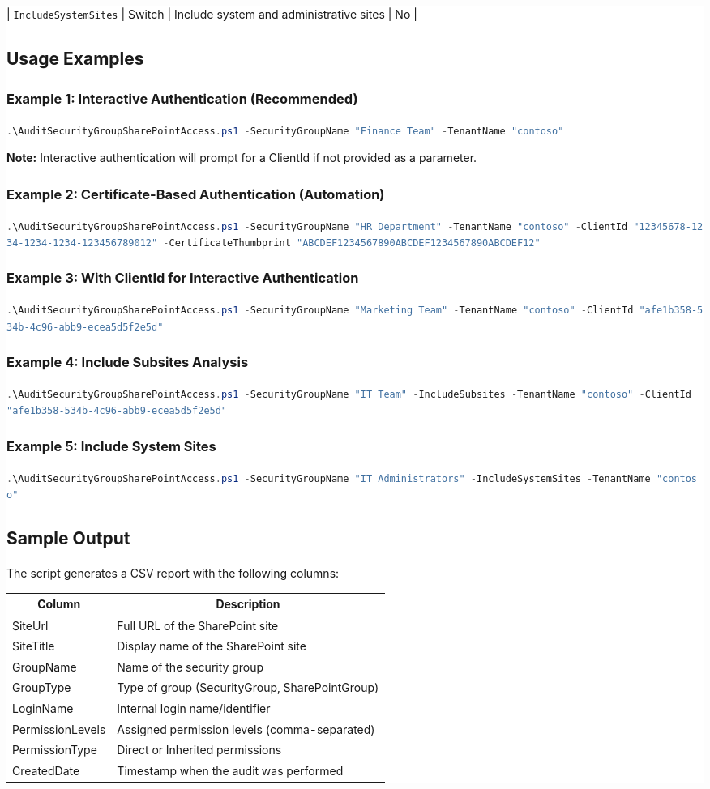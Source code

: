 | `IncludeSystemSites` | Switch | Include system and administrative sites | No |

## Usage Examples

### Example 1: Interactive Authentication (Recommended)
```powershell
.\AuditSecurityGroupSharePointAccess.ps1 -SecurityGroupName "Finance Team" -TenantName "contoso"
```
**Note:** Interactive authentication will prompt for a ClientId if not provided as a parameter.

### Example 2: Certificate-Based Authentication (Automation)
```powershell
.\AuditSecurityGroupSharePointAccess.ps1 -SecurityGroupName "HR Department" -TenantName "contoso" -ClientId "12345678-1234-1234-1234-123456789012" -CertificateThumbprint "ABCDEF1234567890ABCDEF1234567890ABCDEF12"
```

### Example 3: With ClientId for Interactive Authentication
```powershell
.\AuditSecurityGroupSharePointAccess.ps1 -SecurityGroupName "Marketing Team" -TenantName "contoso" -ClientId "afe1b358-534b-4c96-abb9-ecea5d5f2e5d"
```

### Example 4: Include Subsites Analysis
```powershell
.\AuditSecurityGroupSharePointAccess.ps1 -SecurityGroupName "IT Team" -IncludeSubsites -TenantName "contoso" -ClientId "afe1b358-534b-4c96-abb9-ecea5d5f2e5d"
```

### Example 5: Include System Sites
```powershell
.\AuditSecurityGroupSharePointAccess.ps1 -SecurityGroupName "IT Administrators" -IncludeSystemSites -TenantName "contoso"
```

## Sample Output

The script generates a CSV report with the following columns:

| Column | Description |
|--------|-------------|
| SiteUrl | Full URL of the SharePoint site |
| SiteTitle | Display name of the SharePoint site |
| GroupName | Name of the security group |
| GroupType | Type of group (SecurityGroup, SharePointGroup) |
| LoginName | Internal login name/identifier |
| PermissionLevels | Assigned permission levels (comma-separated) |
| PermissionType | Direct or Inherited permissions |
| CreatedDate | Timestamp when the audit was performed |
